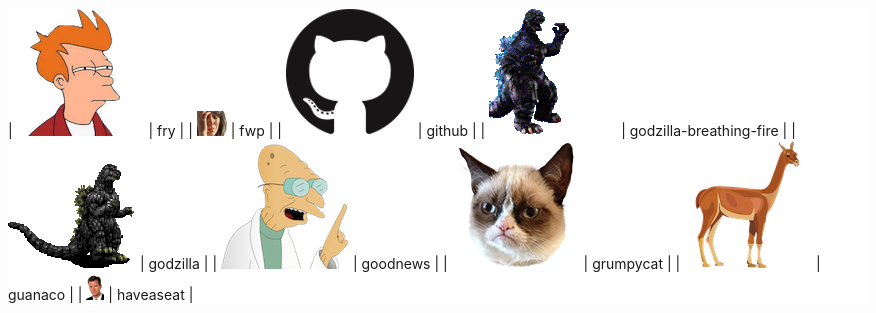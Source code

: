 | ![fry](emojis/fry.png)                                                 | fry                         |
| ![fwp](emojis/fwp.png)                                                 | fwp                         |
| ![github](emojis/github.png)                                           | github                      |
| ![godzilla-breathing-fire](emojis/godzilla-breathing-fire.gif)         | godzilla-breathing-fire     |
| ![godzilla](emojis/godzilla.gif)                                       | godzilla                    |
| ![goodnews](emojis/goodnews.png)                                       | goodnews                    |
| ![grumpycat](emojis/grumpycat.png)                                     | grumpycat                   |
| ![guanaco](emojis/guanaco.png)                                         | guanaco                     |
| ![haveaseat](emojis/haveaseat.png)                                     | haveaseat                   |